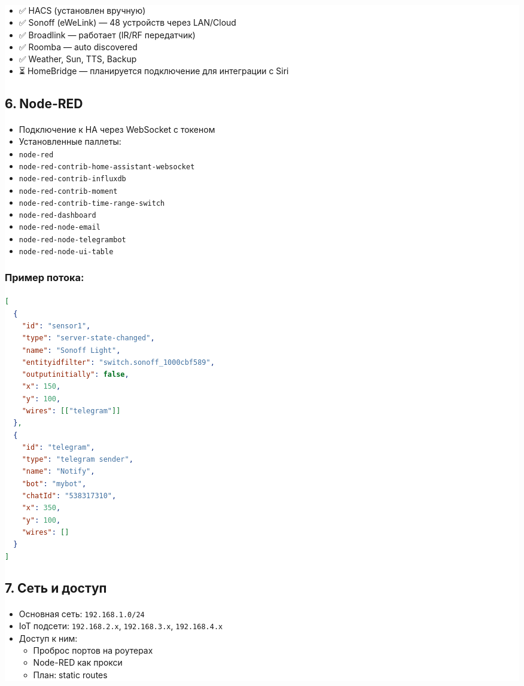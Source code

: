 - ✅ HACS (установлен вручную)
- ✅ Sonoff (eWeLink) — 48 устройств через LAN/Cloud
- ✅ Broadlink — работает (IR/RF передатчик)
- ✅ Roomba — auto discovered
- ✅ Weather, Sun, TTS, Backup
- ⏳ HomeBridge — планируется подключение для интеграции с Siri

## 6. Node-RED

- Подключение к HA через WebSocket с токеном
- Установленные паллеты:
 - `node-red`
 - `node-red-contrib-home-assistant-websocket`
 - `node-red-contrib-influxdb`
 - `node-red-contrib-moment`
 - `node-red-contrib-time-range-switch`
 - `node-red-dashboard`
 - `node-red-node-email`
 - `node-red-node-telegrambot`
 - `node-red-node-ui-table`

### Пример потока:

```json
[
  {
    "id": "sensor1",
    "type": "server-state-changed",
    "name": "Sonoff Light",
    "entityidfilter": "switch.sonoff_1000cbf589",
    "outputinitially": false,
    "x": 150,
    "y": 100,
    "wires": [["telegram"]]
  },
  {
    "id": "telegram",
    "type": "telegram sender",
    "name": "Notify",
    "bot": "mybot",
    "chatId": "538317310",
    "x": 350,
    "y": 100,
    "wires": []
  }
]
```

## 7. Сеть и доступ

- Основная сеть: `192.168.1.0/24`
- IoT подсети: `192.168.2.x`, `192.168.3.x`, `192.168.4.x`
- Доступ к ним:
  - Проброс портов на роутерах
  - Node-RED как прокси
  - План: static routes
